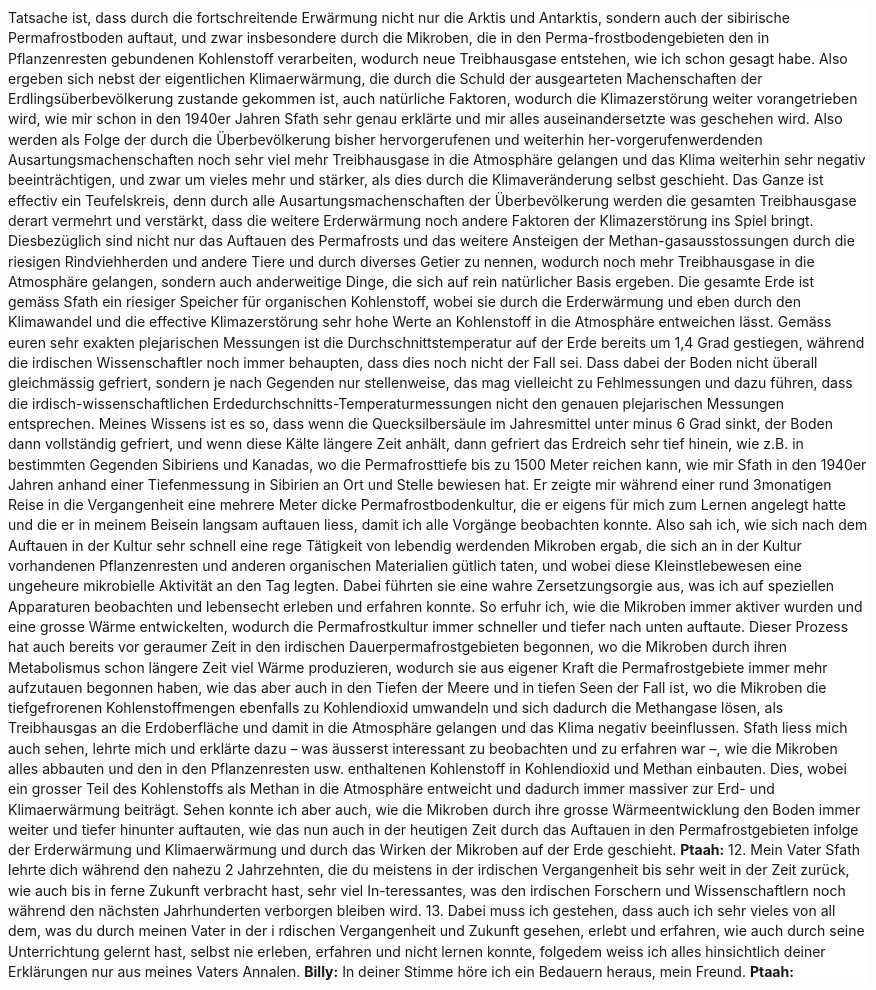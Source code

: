 Tatsache ist, dass durch die fortschreitende Erwärmung nicht nur die Arktis und Antarktis, sondern auch der sibirische Permafrostboden auftaut, und zwar insbesondere durch die Mikroben, die in den Perma-frostbodengebieten den in Pflanzenresten gebundenen Kohlenstoff verarbeiten, wodurch neue Treibhausgase entstehen, wie ich schon gesagt habe. Also ergeben sich nebst der eigentlichen Klimaerwärmung, die durch die Schuld der ausgearteten Machenschaften der Erdlingsüberbevölkerung zustande gekommen ist, auch natürliche Faktoren, wodurch die Klimazerstörung weiter vorangetrieben wird, wie mir schon in den 1940er Jahren Sfath sehr genau erklärte und mir alles auseinandersetzte was geschehen wird. Also werden als Folge der durch die Überbevölkerung bisher hervorgerufenen und weiterhin her-vorgerufenwerdenden Ausartungsmachenschaften noch sehr viel mehr Treibhausgase in die Atmosphäre gelangen und das Klima weiterhin sehr negativ beeinträchtigen, und zwar um vieles mehr und stärker, als dies durch die Klimaveränderung selbst geschieht. Das Ganze ist effectiv ein Teufelskreis, denn durch alle Ausartungsmachenschaften der Überbevölkerung werden die gesamten Treibhausgase derart vermehrt und verstärkt, dass die weitere Erderwärmung noch andere Faktoren der Klimazerstörung ins Spiel bringt. Diesbezüglich sind nicht nur das Auftauen des Permafrosts und das weitere Ansteigen der Methan-gasausstossungen durch die riesigen Rindviehherden und andere Tiere und durch diverses Getier zu nennen, wodurch noch mehr Treibhausgase in die Atmosphäre gelangen, sondern auch anderweitige Dinge, die sich auf rein natürlicher Basis ergeben. Die gesamte Erde ist gemäss Sfath ein riesiger Speicher für organischen Kohlenstoff, wobei sie durch die Erderwärmung und eben durch den Klimawandel und die effective Klimazerstörung sehr hohe Werte an Kohlenstoff in die Atmosphäre entweichen lässt.
Gemäss euren sehr exakten plejarischen Messungen ist die Durchschnittstemperatur auf der Erde bereits um 1,4 Grad gestiegen, während die irdischen Wissenschaftler noch immer behaupten, dass dies noch nicht der Fall sei. Dass dabei der Boden nicht überall gleichmässig gefriert, sondern je nach Gegenden nur stellenweise, das mag vielleicht zu Fehlmessungen und dazu führen, dass die irdisch-wissenschaftlichen Erdedurchschnitts-Temperaturmessungen nicht den genauen plejarischen Messungen entsprechen. Meines Wissens ist es so, dass wenn die Quecksilbersäule im Jahresmittel unter minus 6 Grad sinkt, der Boden dann vollständig gefriert, und wenn diese Kälte längere Zeit anhält, dann gefriert das Erdreich sehr tief hinein, wie z.B. in bestimmten Gegenden Sibiriens und Kanadas, wo die Permafrosttiefe bis zu 1500 Meter reichen kann, wie mir Sfath in den 1940er Jahren anhand einer Tiefenmessung in Sibirien an Ort und Stelle bewiesen hat. Er zeigte mir während einer rund 3monatigen Reise in die Vergangenheit eine mehrere Meter dicke Permafrostbodenkultur, die er eigens für mich zum Lernen angelegt hatte und die er in meinem Beisein langsam auftauen liess, damit ich alle Vorgänge beobachten konnte. Also sah ich, wie sich nach dem Auftauen in der Kultur sehr schnell eine rege Tätigkeit von lebendig werdenden Mikroben ergab, die sich an in der Kultur vorhandenen Pflanzenresten und anderen organischen Materialien gütlich taten, und wobei diese Kleinstlebewesen eine ungeheure mikrobielle Aktivität an den Tag legten. Dabei führten sie eine wahre Zersetzungsorgie aus, was ich auf speziellen Apparaturen beobachten und lebensecht erleben und erfahren konnte. So erfuhr ich, wie die Mikroben immer aktiver wurden und eine grosse Wärme entwickelten, wodurch die Permafrostkultur immer schneller und tiefer nach unten auftaute. Dieser Prozess hat auch bereits vor geraumer Zeit in den irdischen Dauerpermafrostgebieten begonnen, wo die Mikroben durch ihren Metabolismus schon längere Zeit viel Wärme produzieren, wodurch sie aus eigener Kraft die Permafrostgebiete immer mehr aufzutauen begonnen haben, wie das aber auch in den Tiefen der Meere und in tiefen Seen der Fall ist, wo die Mikroben die tiefgefrorenen Kohlenstoffmengen ebenfalls zu Kohlendioxid umwandeln und sich dadurch die Methangase lösen, als Treibhausgas an die Erdoberfläche und damit in die Atmosphäre gelangen und das Klima negativ beeinflussen. Sfath liess mich auch sehen, lehrte mich und erklärte dazu – was äusserst interessant zu beobachten und zu erfahren war –, wie die Mikroben alles abbauten und den in den Pflanzenresten usw. enthaltenen Kohlenstoff in Kohlendioxid und Methan einbauten. Dies, wobei ein grosser Teil des Kohlenstoffs als Methan in die Atmosphäre entweicht und dadurch immer massiver zur Erd- und Klimaerwärmung beiträgt. Sehen konnte ich aber auch, wie die Mikroben durch ihre grosse Wärmeentwicklung den Boden immer weiter und tiefer hinunter auftauten, wie das nun auch in der heutigen Zeit durch das Auftauen in den Permafrostgebieten infolge der Erderwärmung und Klimaerwärmung und durch das Wirken der Mikroben auf der Erde geschieht.
**Ptaah:**
12. Mein Vater Sfath lehrte dich während den nahezu 2 Jahrzehnten, die du meistens in der irdischen Vergangenheit bis sehr weit in der Zeit zurück, wie auch bis in ferne Zukunft verbracht hast, sehr viel In-teressantes, was den irdischen Forschern und Wissenschaftlern noch während den nächsten Jahrhunderten verborgen bleiben wird.
13. Dabei muss ich gestehen, dass auch ich sehr vieles von all dem, was du durch meinen Vater in der i rdischen Vergangenheit und Zukunft gesehen, erlebt und erfahren, wie auch durch seine Unterrichtung gelernt hast, selbst nie erleben, erfahren und nicht lernen konnte, folgedem weiss ich alles hinsichtlich deiner Erklärungen nur aus meines Vaters Annalen.
**Billy:**
In deiner Stimme höre ich ein Bedauern heraus, mein Freund.
**Ptaah:**